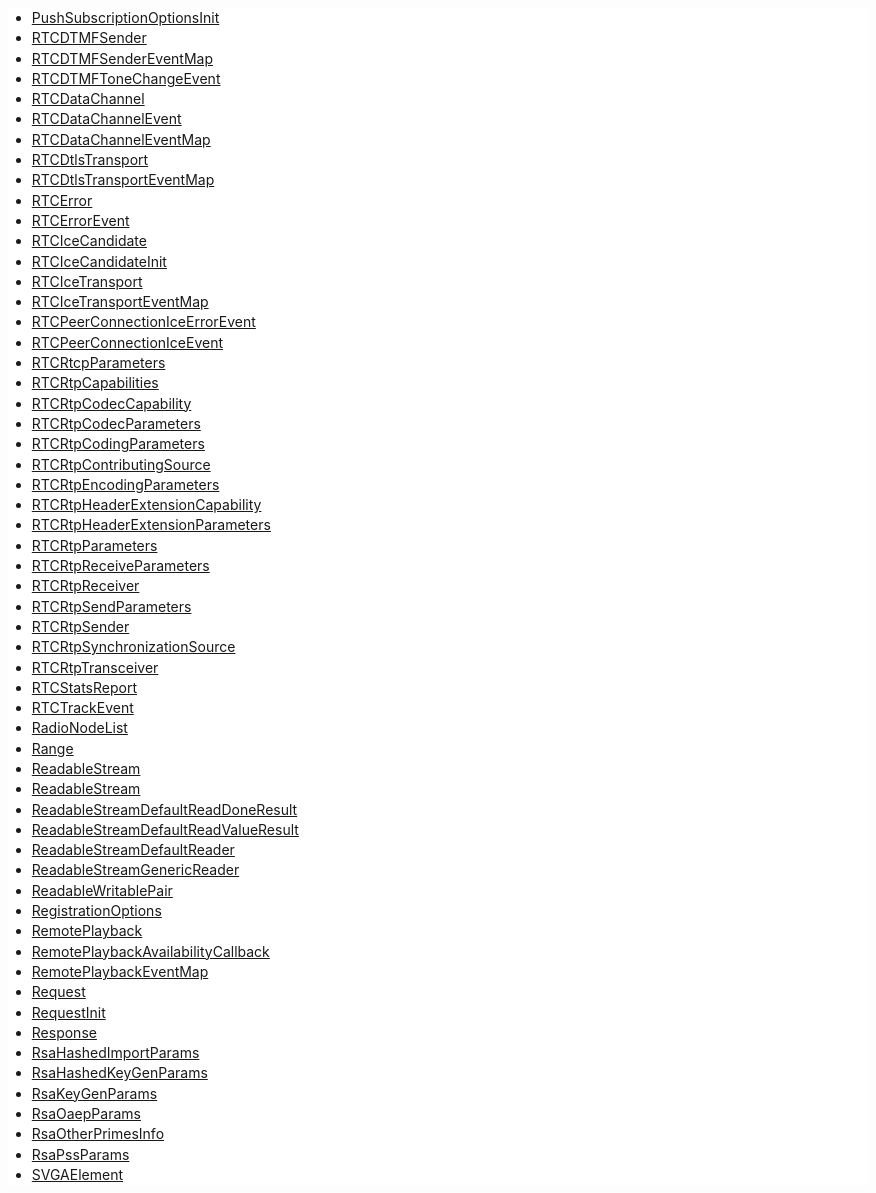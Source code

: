 - [PushSubscriptionOptionsInit](../interfaces/input._internal_.PushSubscriptionOptionsInit.md)
- [RTCDTMFSender](../interfaces/input._internal_.RTCDTMFSender.md)
- [RTCDTMFSenderEventMap](../interfaces/input._internal_.RTCDTMFSenderEventMap.md)
- [RTCDTMFToneChangeEvent](../interfaces/input._internal_.RTCDTMFToneChangeEvent.md)
- [RTCDataChannel](../interfaces/input._internal_.RTCDataChannel.md)
- [RTCDataChannelEvent](../interfaces/input._internal_.RTCDataChannelEvent.md)
- [RTCDataChannelEventMap](../interfaces/input._internal_.RTCDataChannelEventMap.md)
- [RTCDtlsTransport](../interfaces/input._internal_.RTCDtlsTransport.md)
- [RTCDtlsTransportEventMap](../interfaces/input._internal_.RTCDtlsTransportEventMap.md)
- [RTCError](../interfaces/input._internal_.RTCError.md)
- [RTCErrorEvent](../interfaces/input._internal_.RTCErrorEvent.md)
- [RTCIceCandidate](../interfaces/input._internal_.RTCIceCandidate.md)
- [RTCIceCandidateInit](../interfaces/input._internal_.RTCIceCandidateInit.md)
- [RTCIceTransport](../interfaces/input._internal_.RTCIceTransport.md)
- [RTCIceTransportEventMap](../interfaces/input._internal_.RTCIceTransportEventMap.md)
- [RTCPeerConnectionIceErrorEvent](../interfaces/input._internal_.RTCPeerConnectionIceErrorEvent.md)
- [RTCPeerConnectionIceEvent](../interfaces/input._internal_.RTCPeerConnectionIceEvent.md)
- [RTCRtcpParameters](../interfaces/input._internal_.RTCRtcpParameters.md)
- [RTCRtpCapabilities](../interfaces/input._internal_.RTCRtpCapabilities.md)
- [RTCRtpCodecCapability](../interfaces/input._internal_.RTCRtpCodecCapability.md)
- [RTCRtpCodecParameters](../interfaces/input._internal_.RTCRtpCodecParameters.md)
- [RTCRtpCodingParameters](../interfaces/input._internal_.RTCRtpCodingParameters.md)
- [RTCRtpContributingSource](../interfaces/input._internal_.RTCRtpContributingSource.md)
- [RTCRtpEncodingParameters](../interfaces/input._internal_.RTCRtpEncodingParameters.md)
- [RTCRtpHeaderExtensionCapability](../interfaces/input._internal_.RTCRtpHeaderExtensionCapability.md)
- [RTCRtpHeaderExtensionParameters](../interfaces/input._internal_.RTCRtpHeaderExtensionParameters.md)
- [RTCRtpParameters](../interfaces/input._internal_.RTCRtpParameters.md)
- [RTCRtpReceiveParameters](../interfaces/input._internal_.RTCRtpReceiveParameters.md)
- [RTCRtpReceiver](../interfaces/input._internal_.RTCRtpReceiver.md)
- [RTCRtpSendParameters](../interfaces/input._internal_.RTCRtpSendParameters.md)
- [RTCRtpSender](../interfaces/input._internal_.RTCRtpSender.md)
- [RTCRtpSynchronizationSource](../interfaces/input._internal_.RTCRtpSynchronizationSource.md)
- [RTCRtpTransceiver](../interfaces/input._internal_.RTCRtpTransceiver.md)
- [RTCStatsReport](../interfaces/input._internal_.RTCStatsReport.md)
- [RTCTrackEvent](../interfaces/input._internal_.RTCTrackEvent.md)
- [RadioNodeList](../interfaces/input._internal_.RadioNodeList.md)
- [Range](../interfaces/input._internal_.Range.md)
- [ReadableStream](../interfaces/input._internal_.ReadableStream.md)
- [ReadableStream](../interfaces/input._internal_.ReadableStream-1.md)
- [ReadableStreamDefaultReadDoneResult](../interfaces/input._internal_.ReadableStreamDefaultReadDoneResult.md)
- [ReadableStreamDefaultReadValueResult](../interfaces/input._internal_.ReadableStreamDefaultReadValueResult.md)
- [ReadableStreamDefaultReader](../interfaces/input._internal_.ReadableStreamDefaultReader.md)
- [ReadableStreamGenericReader](../interfaces/input._internal_.ReadableStreamGenericReader.md)
- [ReadableWritablePair](../interfaces/input._internal_.ReadableWritablePair.md)
- [RegistrationOptions](../interfaces/input._internal_.RegistrationOptions.md)
- [RemotePlayback](../interfaces/input._internal_.RemotePlayback.md)
- [RemotePlaybackAvailabilityCallback](../interfaces/input._internal_.RemotePlaybackAvailabilityCallback.md)
- [RemotePlaybackEventMap](../interfaces/input._internal_.RemotePlaybackEventMap.md)
- [Request](../interfaces/input._internal_.Request.md)
- [RequestInit](../interfaces/input._internal_.RequestInit.md)
- [Response](../interfaces/input._internal_.Response.md)
- [RsaHashedImportParams](../interfaces/input._internal_.RsaHashedImportParams.md)
- [RsaHashedKeyGenParams](../interfaces/input._internal_.RsaHashedKeyGenParams.md)
- [RsaKeyGenParams](../interfaces/input._internal_.RsaKeyGenParams.md)
- [RsaOaepParams](../interfaces/input._internal_.RsaOaepParams.md)
- [RsaOtherPrimesInfo](../interfaces/input._internal_.RsaOtherPrimesInfo.md)
- [RsaPssParams](../interfaces/input._internal_.RsaPssParams.md)
- [SVGAElement](../interfaces/input._internal_.SVGAElement.md)